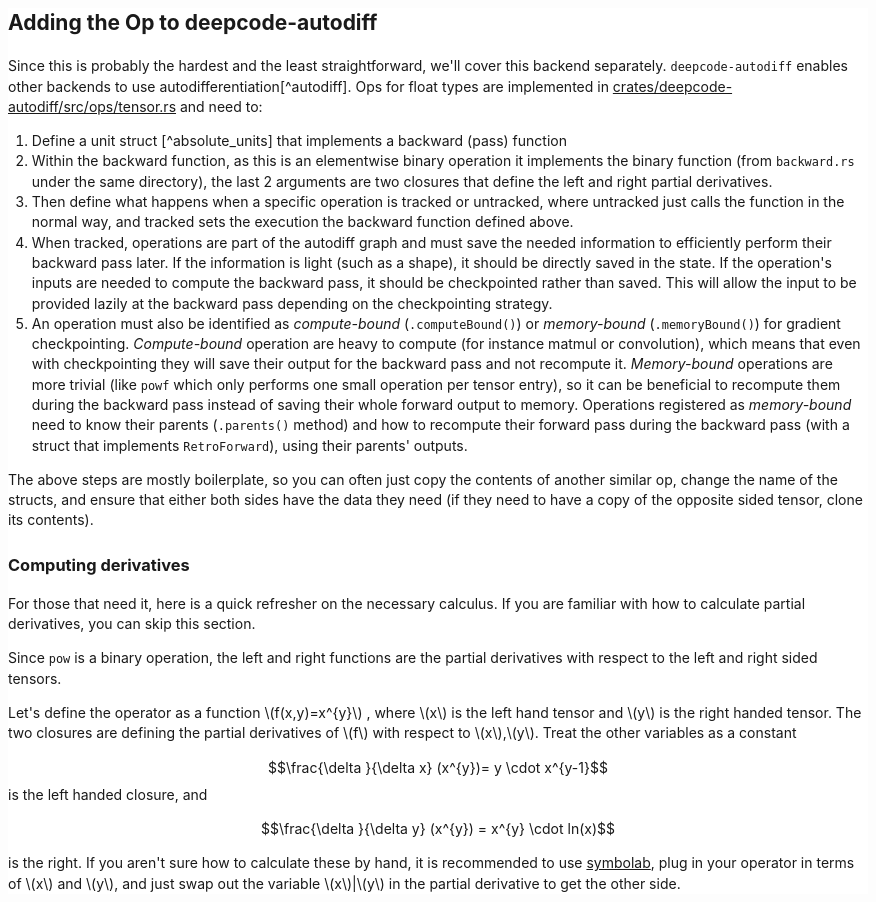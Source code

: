 ## Adding the Op to deepcode-autodiff

Since this is probably the hardest and the least straightforward, we'll cover this backend
separately. `deepcode-autodiff` enables other backends to use autodifferentiation[^autodiff]. Ops for
float types are implemented in
[crates/deepcode-autodiff/src/ops/tensor.rs](https://github.com/kothagpt/deepcode/blob/0ee2021567b3725907df5fd1a905ce60b1aca096/crates/deepcode-autodiff/src/ops/tensor.rs)
and need to:

1. Define a unit struct [^absolute_units] that implements a backward (pass) function
2. Within the backward function, as this is an elementwise binary operation it implements the binary
   function (from `backward.rs` under the same directory), the last 2 arguments are two closures
   that define the left and right partial derivatives.
3. Then define what happens when a specific operation is tracked or untracked, where untracked just
   calls the function in the normal way, and tracked sets the execution the backward function
   defined above.
4. When tracked, operations are part of the autodiff graph and must save the needed information to
   efficiently perform their backward pass later. If the information is light (such as a shape), it
   should be directly saved in the state. If the operation's inputs are needed to compute the
   backward pass, it should be checkpointed rather than saved. This will allow the input to be
   provided lazily at the backward pass depending on the checkpointing strategy.
5. An operation must also be identified as _compute-bound_ (`.computeBound()`) or _memory-bound_
   (`.memoryBound()`) for gradient checkpointing. _Compute-bound_ operation are heavy to compute
   (for instance matmul or convolution), which means that even with checkpointing they will save
   their output for the backward pass and not recompute it. _Memory-bound_ operations are more
   trivial (like `powf` which only performs one small operation per tensor entry), so it can be
   beneficial to recompute them during the backward pass instead of saving their whole forward
   output to memory. Operations registered as _memory-bound_ need to know their parents
   (`.parents()` method) and how to recompute their forward pass during the backward pass (with a
   struct that implements `RetroForward`), using their parents' outputs.

The above steps are mostly boilerplate, so you can often just copy the contents of another similar
op, change the name of the structs, and ensure that either both sides have the data they need (if
they need to have a copy of the opposite sided tensor, clone its contents).

### Computing derivatives

For those that need it, here is a quick refresher on the necessary calculus. If you are familiar
with how to calculate partial derivatives, you can skip this section.

Since `pow` is a binary operation, the left and right functions are the partial derivatives with
respect to the left and right sided tensors.

Let's define the operator as a function \\(f(x,y)=x^{y}\\) , where \\(x\\) is the left hand tensor
and \\(y\\) is the right handed tensor. The two closures are defining the partial derivatives of
\\(f\\) with respect to \\(x\\),\\(y\\). Treat the other variables as a constant

$$\frac{\delta }{\delta x} (x^{y})= y \cdot x^{y-1}$$ is the left handed closure, and

$$\frac{\delta }{\delta y} (x^{y}) = x^{y} \cdot ln(x)$$

is the right. If you aren't sure how to calculate these by hand, it is recommended to use
[symbolab](<https://www.symbolab.com/solver/partial-derivative-calculator/%5Cfrac%7B%5Cpartial%7D%7B%5Cpartial%20x%7D%5Cleft(x%5E%7By%7D%5Cright)?or=input>),
plug in your operator in terms of \\(x\\) and \\(y\\), and just swap out the variable
\\(x\\)|\\(y\\) in the partial derivative to get the other side.
